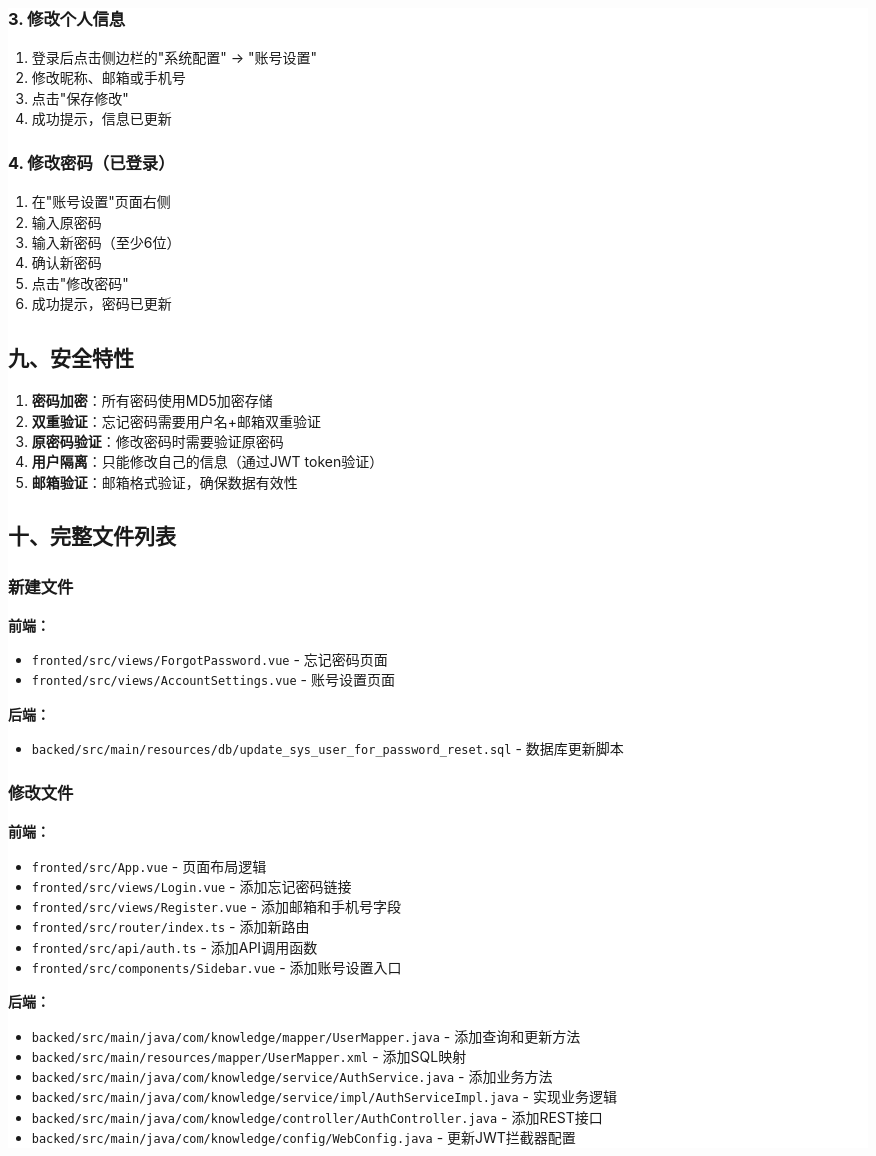 ### 3. 修改个人信息

1. 登录后点击侧边栏的"系统配置" → "账号设置"
2. 修改昵称、邮箱或手机号
3. 点击"保存修改"
4. 成功提示，信息已更新

### 4. 修改密码（已登录）

1. 在"账号设置"页面右侧
2. 输入原密码
3. 输入新密码（至少6位）
4. 确认新密码
5. 点击"修改密码"
6. 成功提示，密码已更新

## 九、安全特性

1. **密码加密**：所有密码使用MD5加密存储
2. **双重验证**：忘记密码需要用户名+邮箱双重验证
3. **原密码验证**：修改密码时需要验证原密码
4. **用户隔离**：只能修改自己的信息（通过JWT token验证）
5. **邮箱验证**：邮箱格式验证，确保数据有效性

## 十、完整文件列表

### 新建文件

**前端：**
- `fronted/src/views/ForgotPassword.vue` - 忘记密码页面
- `fronted/src/views/AccountSettings.vue` - 账号设置页面

**后端：**
- `backed/src/main/resources/db/update_sys_user_for_password_reset.sql` - 数据库更新脚本

### 修改文件

**前端：**
- `fronted/src/App.vue` - 页面布局逻辑
- `fronted/src/views/Login.vue` - 添加忘记密码链接
- `fronted/src/views/Register.vue` - 添加邮箱和手机号字段
- `fronted/src/router/index.ts` - 添加新路由
- `fronted/src/api/auth.ts` - 添加API调用函数
- `fronted/src/components/Sidebar.vue` - 添加账号设置入口

**后端：**
- `backed/src/main/java/com/knowledge/mapper/UserMapper.java` - 添加查询和更新方法
- `backed/src/main/resources/mapper/UserMapper.xml` - 添加SQL映射
- `backed/src/main/java/com/knowledge/service/AuthService.java` - 添加业务方法
- `backed/src/main/java/com/knowledge/service/impl/AuthServiceImpl.java` - 实现业务逻辑
- `backed/src/main/java/com/knowledge/controller/AuthController.java` - 添加REST接口
- `backed/src/main/java/com/knowledge/config/WebConfig.java` - 更新JWT拦截器配置

